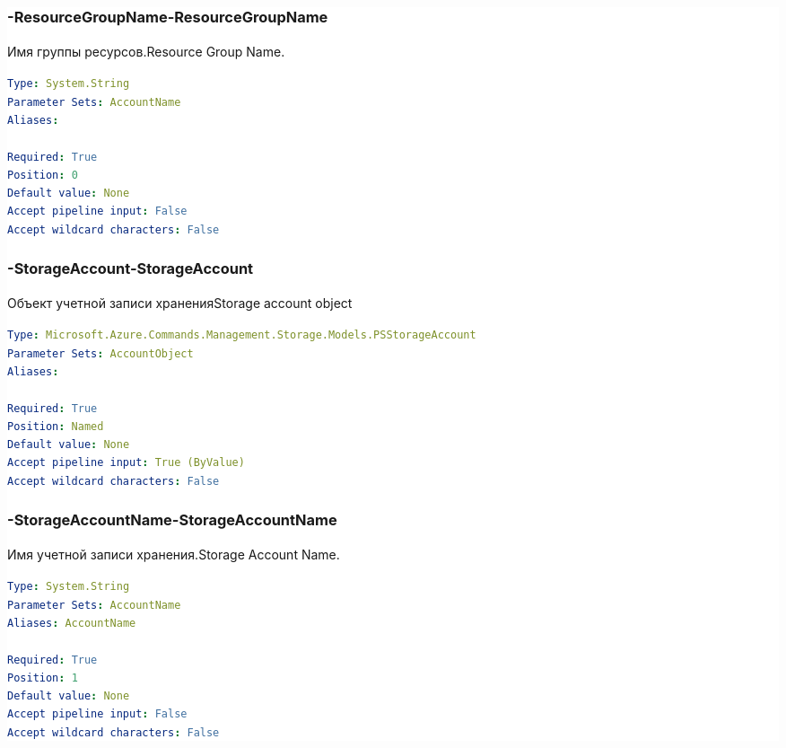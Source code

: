 ### <span data-ttu-id="52af1-122">-ResourceGroupName</span><span class="sxs-lookup"><span data-stu-id="52af1-122">-ResourceGroupName</span></span>
<span data-ttu-id="52af1-123">Имя группы ресурсов.</span><span class="sxs-lookup"><span data-stu-id="52af1-123">Resource Group Name.</span></span>

```yaml
Type: System.String
Parameter Sets: AccountName
Aliases:

Required: True
Position: 0
Default value: None
Accept pipeline input: False
Accept wildcard characters: False
```

### <span data-ttu-id="52af1-124">-StorageAccount</span><span class="sxs-lookup"><span data-stu-id="52af1-124">-StorageAccount</span></span>
<span data-ttu-id="52af1-125">Объект учетной записи хранения</span><span class="sxs-lookup"><span data-stu-id="52af1-125">Storage account object</span></span>

```yaml
Type: Microsoft.Azure.Commands.Management.Storage.Models.PSStorageAccount
Parameter Sets: AccountObject
Aliases:

Required: True
Position: Named
Default value: None
Accept pipeline input: True (ByValue)
Accept wildcard characters: False
```

### <span data-ttu-id="52af1-126">-StorageAccountName</span><span class="sxs-lookup"><span data-stu-id="52af1-126">-StorageAccountName</span></span>
<span data-ttu-id="52af1-127">Имя учетной записи хранения.</span><span class="sxs-lookup"><span data-stu-id="52af1-127">Storage Account Name.</span></span>

```yaml
Type: System.String
Parameter Sets: AccountName
Aliases: AccountName

Required: True
Position: 1
Default value: None
Accept pipeline input: False
Accept wildcard characters: False
```
